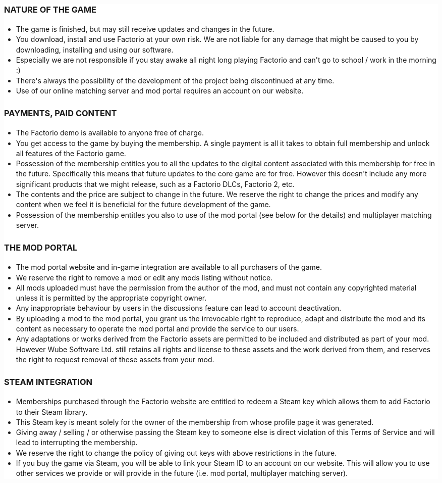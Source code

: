### NATURE OF THE GAME

* The game is finished, but may still receive updates and changes in the future.
* You download, install and use Factorio at your own risk. We are not liable for any damage that might be caused to you by downloading, installing and using our software.
* Especially we are not responsible if you stay awake all night long playing Factorio and can't go to school / work in the morning :)
* There's always the possibility of the development of the project being discontinued at any time.
* Use of our online matching server and mod portal requires an account on our website.

### PAYMENTS, PAID CONTENT

* The Factorio demo is available to anyone free of charge.
* You get access to the game by buying the membership. A single payment is all it takes to obtain full membership and unlock all features of the Factorio game.
* Possession of the membership entitles you to all the updates to the digital content associated with this membership for free in the future. Specifically this means that future updates to the core game are for free. However this doesn't include any more significant products that we might release, such as a Factorio DLCs, Factorio 2, etc.
* The contents and the price are subject to change in the future. We reserve the right to change the prices and modify any content when we feel it is beneficial for the future development of the game.
* Possession of the membership entitles you also to use of the mod portal (see below for the details) and multiplayer matching server.

### THE MOD PORTAL

* The mod portal website and in-game integration are available to all purchasers of the game.
* We reserve the right to remove a mod or edit any mods listing without notice.
* All mods uploaded must have the permission from the author of the mod, and must not contain any copyrighted material unless it is permitted by the appropriate copyright owner.
* Any inappropriate behaviour by users in the discussions feature can lead to account deactivation.
* By uploading a mod to the mod portal, you grant us the irrevocable right to reproduce, adapt and distribute the mod and its content as necessary to operate the mod portal and provide the service to our users.
* Any adaptations or works derived from the Factorio assets are permitted to be included and distributed as part of your mod. However Wube Software Ltd. still retains all rights and license to these assets and the work derived from them, and reserves the right to request removal of these assets from your mod.

### STEAM INTEGRATION

* Memberships purchased through the Factorio website are entitled to redeem a Steam key which allows them to add Factorio to their Steam library.
* This Steam key is meant solely for the owner of the membership from whose profile page it was generated.
* Giving away / selling / or otherwise passing the Steam key to someone else is direct violation of this Terms of Service and will lead to interrupting the membership.
* We reserve the right to change the policy of giving out keys with above restrictions in the future.
* If you buy the game via Steam, you will be able to link your Steam ID to an account on our website. This will allow you to use other services we provide or will provide in the future (i.e. mod portal, multiplayer matching server).
